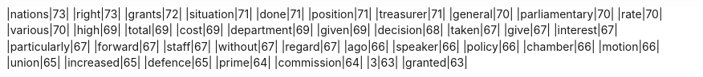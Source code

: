 |nations|73|
|right|73|
|grants|72|
|situation|71|
|done|71|
|position|71|
|treasurer|71|
|general|70|
|parliamentary|70|
|rate|70|
|various|70|
|high|69|
|total|69|
|cost|69|
|department|69|
|given|69|
|decision|68|
|taken|67|
|give|67|
|interest|67|
|particularly|67|
|forward|67|
|staff|67|
|without|67|
|regard|67|
|ago|66|
|speaker|66|
|policy|66|
|chamber|66|
|motion|66|
|union|65|
|increased|65|
|defence|65|
|prime|64|
|commission|64|
|3|63|
|granted|63|